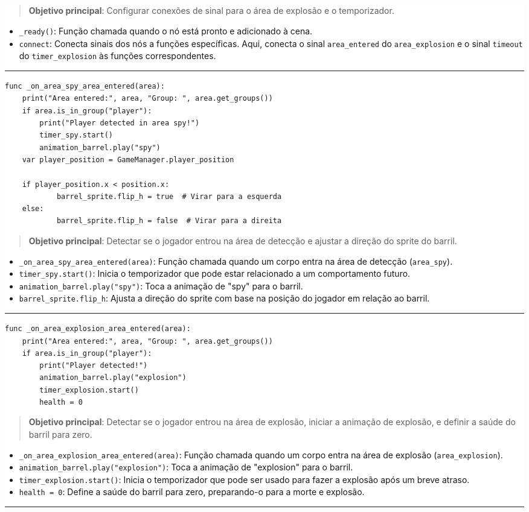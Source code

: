 > **Objetivo principal**: Configurar conexões de sinal para o área de explosão e o temporizador.

- `_ready()`: Função chamada quando o nó está pronto e adicionado à cena.
- `connect`: Conecta sinais dos nós a funções específicas. Aqui, conecta o sinal `area_entered` do `area_explosion` e o sinal `timeout` do `timer_explosion` às funções correspondentes.

---

```
func _on_area_spy_area_entered(area):
	print("Area entered:", area, "Group: ", area.get_groups())
	if area.is_in_group("player"):
		print("Player detected in area spy!")
		timer_spy.start()
		animation_barrel.play("spy")
	var player_position = GameManager.player_position
	
	if player_position.x < position.x:
			barrel_sprite.flip_h = true  # Virar para a esquerda
	else:
			barrel_sprite.flip_h = false  # Virar para a direita
```

> **Objetivo principal**: Detectar se o jogador entrou na área de detecção e ajustar a direção do sprite do barril.

- `_on_area_spy_area_entered(area)`: Função chamada quando um corpo entra na área de detecção (`area_spy`).
- `timer_spy.start()`: Inicia o temporizador que pode estar relacionado a um comportamento futuro.
- `animation_barrel.play("spy")`: Toca a animação de "spy" para o barril.
- `barrel_sprite.flip_h`: Ajusta a direção do sprite com base na posição do jogador em relação ao barril.

---

```
func _on_area_explosion_area_entered(area):
	print("Area entered:", area, "Group: ", area.get_groups())
	if area.is_in_group("player"):
		print("Player detected!")
		animation_barrel.play("explosion")
		timer_explosion.start()
		health = 0
```

> **Objetivo principal**: Detectar se o jogador entrou na área de explosão, iniciar a animação de explosão, e definir a saúde do barril para zero.

- `_on_area_explosion_area_entered(area)`: Função chamada quando um corpo entra na área de explosão (`area_explosion`).
- `animation_barrel.play("explosion")`: Toca a animação de "explosion" para o barril.
- `timer_explosion.start()`: Inicia o temporizador que pode ser usado para fazer a explosão após um breve atraso.
- `health = 0`: Define a saúde do barril para zero, preparando-o para a morte e explosão.

---
